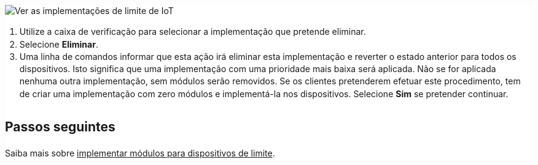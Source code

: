    ![Ver as implementações de limite de IoT][1]

1. Utilize a caixa de verificação para selecionar a implementação que pretende eliminar. 
1. Selecione **Eliminar**.
1. Uma linha de comandos informar que esta ação irá eliminar esta implementação e reverter o estado anterior para todos os dispositivos.  Isto significa que uma implementação com uma prioridade mais baixa será aplicada.  Não se for aplicada nenhuma outra implementação, sem módulos serão removidos. Se os clientes pretenderem efetuar este procedimento, tem de criar uma implementação com zero módulos e implementá-la nos dispositivos. Selecione **Sim** se pretender continuar. 

## <a name="next-steps"></a>Passos seguintes

Saiba mais sobre [implementar módulos para dispositivos de limite][lnk-deployments].


[1]: ./media/how-to-deploy-monitor/iot-edge-deployments.png


[lnk-device-twin]: ../iot-hub/iot-hub-devguide-device-twins.md
[lnk-portal]: https://portal.azure.com
[lnk-docker-create]: https://docs.docker.com/engine/reference/commandline/create/
[lnk-deployments]: module-deployment-monitoring.md


[anchor-monitor]: #monitor-a-deployment

